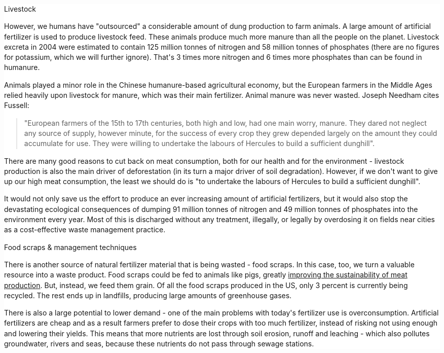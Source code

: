 Livestock

However, we humans have "outsourced" a considerable amount of dung
production to farm animals. A large amount of artificial fertilizer is
used to produce livestock feed. These animals produce much more manure
than all the people on the planet. Livestock excreta in 2004 were
estimated to contain 125 million tonnes of nitrogen and 58 million
tonnes of phosphates (there are no figures for potassium, which we will
further ignore). That's 3 times more nitrogen and 6 times more
phosphates than can be found in humanure.

Animals played a minor role in the Chinese humanure-based agricultural
economy, but the European farmers in the Middle Ages relied heavily upon
livestock for manure, which was their main fertilizer. Animal manure was
never wasted. Joseph Needham cites Fussell:

> "European farmers of the 15th to 17th centuries, both high and low,
> had one main worry, manure. They dared not neglect any source of
> supply, however minute, for the success of every crop they grew
> depended largely on the amount they could accumulate for use. They
> were willing to undertake the labours of Hercules to build a
> sufficient dunghill".

There are many good reasons to cut back on meat consumption, both for
our health and for the environment - livestock production is also the
main driver of deforestation (in its turn a major driver of soil
degradation). However, if we don't want to give up our high meat
consumption, the least we should do is "to undertake the labours of
Hercules to build a sufficient dunghill".



It would not only save us the effort to produce an ever increasing
amount of artificial fertilizers, but it would also stop the devastating
ecological consequences of dumping 91 million tonnes of nitrogen and 49
million tonnes of phosphates into the environment every year. Most of
this is discharged without any treatment, illegally, or legally by
overdosing it on fields near cities as a cost-effective waste management
practice.

Food scraps & management techniques

There is another source of natural fertilizer material that is being
wasted - food scraps. In this case, too, we turn a valuable resource
into a waste product. Food scraps could be fed to animals like pigs,
greatly [improving the sustainability of meat
production](http://www.notechmagazine.com/2010/09/converting-waste-into-meat.html).
But, instead, we feed them grain. Of all the food scraps produced in the
US, only 3 percent is currently being recycled. The rest ends up in
landfills, producing large amounts of greenhouse gases.

There is also a large potential to lower demand - one of the main
problems with today's fertilizer use is overconsumption. Artificial
fertilizers are cheap and as a result farmers prefer to dose their crops
with too much fertilizer, instead of risking not using enough and
lowering their yields. This means that more nutrients are lost through
soil erosion, runoff and leaching - which also pollutes groundwater,
rivers and seas, because these nutrients do not pass through sewage
stations.
